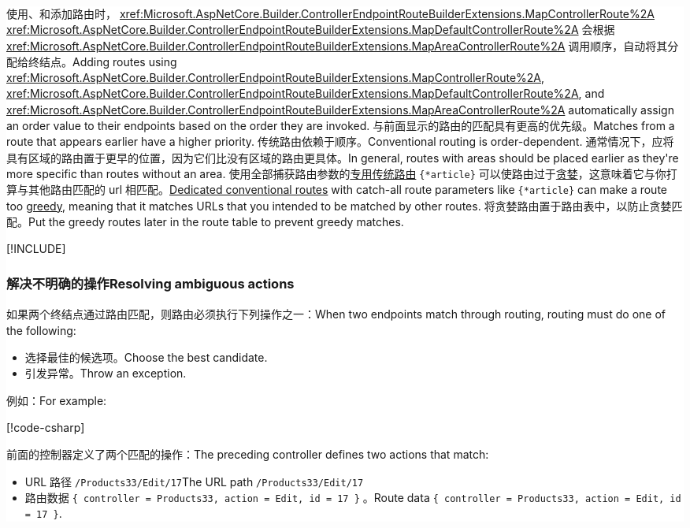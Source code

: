 <span data-ttu-id="8e30b-220">使用、和添加路由时， <xref:Microsoft.AspNetCore.Builder.ControllerEndpointRouteBuilderExtensions.MapControllerRoute%2A> <xref:Microsoft.AspNetCore.Builder.ControllerEndpointRouteBuilderExtensions.MapDefaultControllerRoute%2A> 会根据 <xref:Microsoft.AspNetCore.Builder.ControllerEndpointRouteBuilderExtensions.MapAreaControllerRoute%2A> 调用顺序，自动将其分配给终结点。</span><span class="sxs-lookup"><span data-stu-id="8e30b-220">Adding routes using <xref:Microsoft.AspNetCore.Builder.ControllerEndpointRouteBuilderExtensions.MapControllerRoute%2A>, <xref:Microsoft.AspNetCore.Builder.ControllerEndpointRouteBuilderExtensions.MapDefaultControllerRoute%2A>, and <xref:Microsoft.AspNetCore.Builder.ControllerEndpointRouteBuilderExtensions.MapAreaControllerRoute%2A> automatically assign an order value to their endpoints based on the order they are invoked.</span></span> <span data-ttu-id="8e30b-221">与前面显示的路由的匹配具有更高的优先级。</span><span class="sxs-lookup"><span data-stu-id="8e30b-221">Matches from a route that appears earlier have a higher priority.</span></span> <span data-ttu-id="8e30b-222">传统路由依赖于顺序。</span><span class="sxs-lookup"><span data-stu-id="8e30b-222">Conventional routing is order-dependent.</span></span> <span data-ttu-id="8e30b-223">通常情况下，应将具有区域的路由置于更早的位置，因为它们比没有区域的路由更具体。</span><span class="sxs-lookup"><span data-stu-id="8e30b-223">In general, routes with areas should be placed earlier as they're more specific than routes without an area.</span></span> <span data-ttu-id="8e30b-224">使用全部捕获路由参数的[专用传统路由](#dcr) `{*article}` 可以使路由过于[贪婪](xref:fundamentals/routing#greedy)，这意味着它与你打算与其他路由匹配的 url 相匹配。</span><span class="sxs-lookup"><span data-stu-id="8e30b-224">[Dedicated conventional routes](#dcr) with catch-all route parameters like `{*article}` can make a route too [greedy](xref:fundamentals/routing#greedy), meaning that it matches URLs that you intended to be matched by other routes.</span></span> <span data-ttu-id="8e30b-225">将贪婪路由置于路由表中，以防止贪婪匹配。</span><span class="sxs-lookup"><span data-stu-id="8e30b-225">Put the greedy routes later in the route table to prevent greedy matches.</span></span>

[!INCLUDE[](~/includes/catchall.md)]

<a name="best"></a>

### <a name="resolving-ambiguous-actions"></a><span data-ttu-id="8e30b-226">解决不明确的操作</span><span class="sxs-lookup"><span data-stu-id="8e30b-226">Resolving ambiguous actions</span></span>

<span data-ttu-id="8e30b-227">如果两个终结点通过路由匹配，则路由必须执行下列操作之一：</span><span class="sxs-lookup"><span data-stu-id="8e30b-227">When two endpoints match through routing, routing must do one of the following:</span></span>

* <span data-ttu-id="8e30b-228">选择最佳的候选项。</span><span class="sxs-lookup"><span data-stu-id="8e30b-228">Choose the best candidate.</span></span>
* <span data-ttu-id="8e30b-229">引发异常。</span><span class="sxs-lookup"><span data-stu-id="8e30b-229">Throw an exception.</span></span>

<span data-ttu-id="8e30b-230">例如：</span><span class="sxs-lookup"><span data-stu-id="8e30b-230">For example:</span></span>

[!code-csharp[](routing/samples/3.x/main/Controllers/ProductsController.cs?name=snippet9)]

<span data-ttu-id="8e30b-231">前面的控制器定义了两个匹配的操作：</span><span class="sxs-lookup"><span data-stu-id="8e30b-231">The preceding controller defines two actions that match:</span></span>

* <span data-ttu-id="8e30b-232">URL 路径 `/Products33/Edit/17`</span><span class="sxs-lookup"><span data-stu-id="8e30b-232">The URL path `/Products33/Edit/17`</span></span>
* <span data-ttu-id="8e30b-233">路由数据 `{ controller = Products33, action = Edit, id = 17 }` 。</span><span class="sxs-lookup"><span data-stu-id="8e30b-233">Route data `{ controller = Products33, action = Edit, id = 17 }`.</span></span>
